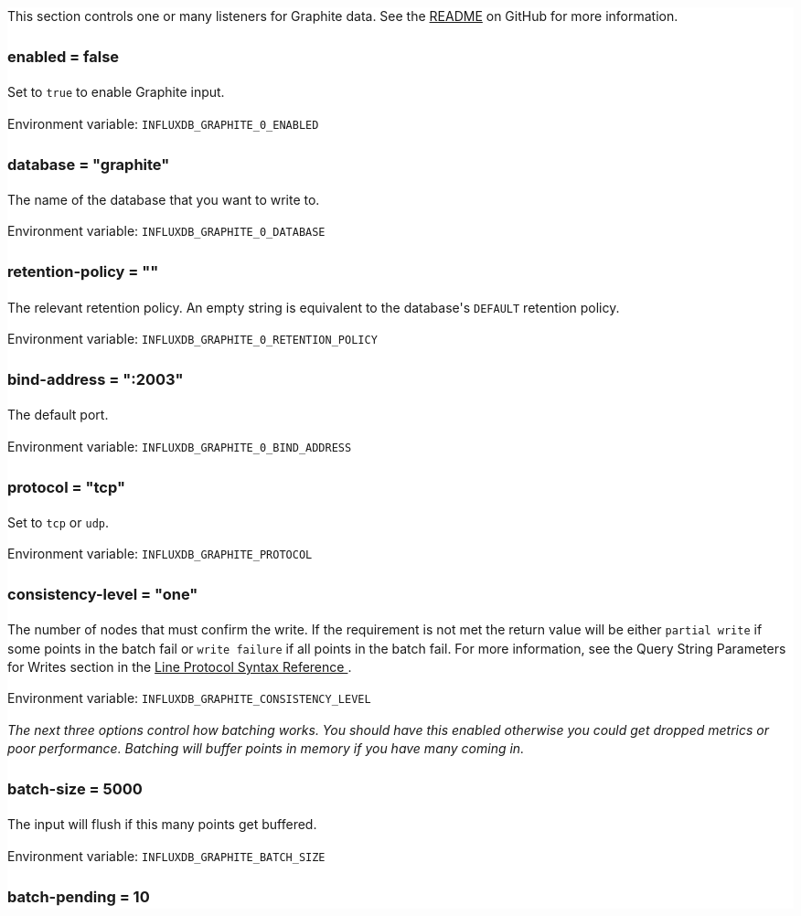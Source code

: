 This section controls one or many listeners for Graphite data.
See the [README](https://github.com/influxdb/influxdb/blob/master/services/graphite/README.md) on GitHub for more information.

### enabled = false

Set to `true` to enable Graphite input.

Environment variable: `INFLUXDB_GRAPHITE_0_ENABLED`

### database = "graphite"

The name of the database that you want to write to.

Environment variable: `INFLUXDB_GRAPHITE_0_DATABASE`

### retention-policy = ""

The relevant retention policy.
An empty string is equivalent to the database's `DEFAULT` retention policy.

Environment variable: `INFLUXDB_GRAPHITE_0_RETENTION_POLICY`

### bind-address = ":2003"

The default port.

Environment variable: `INFLUXDB_GRAPHITE_0_BIND_ADDRESS`

### protocol = "tcp"

Set to `tcp` or `udp`.

Environment variable: `INFLUXDB_GRAPHITE_PROTOCOL`

### consistency-level = "one"

The number of nodes that must confirm the write.
If the requirement is not met the return value will be either `partial write` if some points in the batch fail or `write failure` if all points in the batch fail.
For more information, see the Query String Parameters for Writes section in the [Line Protocol Syntax Reference ](/influxdb/v1.2/write_protocols/write_syntax/).

Environment variable: `INFLUXDB_GRAPHITE_CONSISTENCY_LEVEL`

*The next three options control how batching works.
You should have this enabled otherwise you could get dropped metrics or poor performance.
Batching will buffer points in memory if you have many coming in.*

### batch-size = 5000

The input will flush if this many points get buffered.

Environment variable: `INFLUXDB_GRAPHITE_BATCH_SIZE`

### batch-pending = 10
